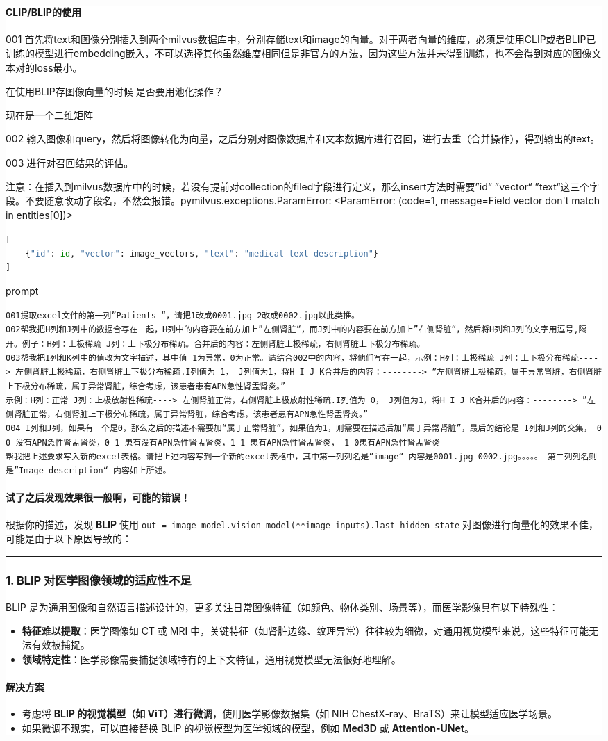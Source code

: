 #### CLIP/BLIP的使用

001 首先将text和图像分别插入到两个milvus数据库中，分别存储text和image的向量。对于两者向量的维度，必须是使用CLIP或者BLIP已训练的模型进行embedding嵌入，不可以选择其他虽然维度相同但是非官方的方法，因为这些方法并未得到训练，也不会得到对应的图像文本对的loss最小。



在使用BLIP存图像向量的时候 是否要用池化操作？

现在是一个二维矩阵

002 输入图像和query，然后将图像转化为向量，之后分别对图像数据库和文本数据库进行召回，进行去重（合并操作），得到输出的text。

003 进行对召回结果的评估。

注意：在插入到milvus数据库中的时候，若没有提前对collection的filed字段进行定义，那么insert方法时需要”id“ ”vector“ ”text“这三个字段。不要随意改动字段名，不然会报错。pymilvus.exceptions.ParamError: <ParamError: (code=1, message=Field vector don't match in entities[0])>  

```python
[
    {"id": id, "vector": image_vectors, "text": "medical text description"}
]
```

prompt

```
001提取excel文件的第一列”Patients “，请把1改成0001.jpg 2改成0002.jpg以此类推。
002帮我把H列和J列中的数据合写在一起，H列中的内容要在前方加上”左侧肾脏“，而J列中的内容要在前方加上”右侧肾脏“，然后将H列和J列的文字用逗号,隔开。例子：H列：上极稀疏 J列：上下极分布稀疏。合并后的内容：左侧肾脏上极稀疏，右侧肾脏上下极分布稀疏。
003帮我把I列和K列中的值改为文字描述，其中值 1为异常，0为正常。请结合002中的内容，将他们写在一起，示例：H列：上极稀疏 J列：上下极分布稀疏----> 左侧肾脏上极稀疏，右侧肾脏上下极分布稀疏.I列值为 1， J列值为1，将H I J K合并后的内容：--------> ”左侧肾脏上极稀疏，属于异常肾脏，右侧肾脏上下极分布稀疏，属于异常肾脏，综合考虑，该患者患有APN急性肾盂肾炎。”
示例：H列：正常 J列：上极放射性稀疏----> 左侧肾脏正常，右侧肾脏上极放射性稀疏.I列值为 0， J列值为1，将H I J K合并后的内容：--------> ”左侧肾脏正常，右侧肾脏上下极分布稀疏，属于异常肾脏，综合考虑，该患者患有APN急性肾盂肾炎。”
004 I列和J列，如果有一个是0，那么之后的描述不需要加“属于正常肾脏”，如果值为1，则需要在描述后加“属于异常肾脏”，最后的结论是 I列和J列的交集， 0 0 没有APN急性肾盂肾炎，0 1 患有没有APN急性肾盂肾炎，1 1 患有APN急性肾盂肾炎， 1 0患有APN急性肾盂肾炎
帮我把上述要求写入新的excel表格。请把上述内容写到一个新的excel表格中，其中第一列列名是”image“ 内容是0001.jpg 0002.jpg。。。。。 第二列列名则是”Image_description“ 内容如上所述。
```

#### 试了之后发现效果很一般啊，可能的错误！

根据你的描述，发现 **BLIP** 使用 `out = image_model.vision_model(**image_inputs).last_hidden_state` 对图像进行向量化的效果不佳，可能是由于以下原因导致的：

------

### **1. BLIP 对医学图像领域的适应性不足**

BLIP 是为通用图像和自然语言描述设计的，更多关注日常图像特征（如颜色、物体类别、场景等），而医学影像具有以下特殊性：

- **特征难以提取**：医学图像如 CT 或 MRI 中，关键特征（如肾脏边缘、纹理异常）往往较为细微，对通用视觉模型来说，这些特征可能无法有效被捕捉。
- **领域特定性**：医学影像需要捕捉领域特有的上下文特征，通用视觉模型无法很好地理解。

#### **解决方案**

- 考虑将 **BLIP 的视觉模型（如 ViT）进行微调**，使用医学影像数据集（如 NIH ChestX-ray、BraTS）来让模型适应医学场景。
- 如果微调不现实，可以直接替换 BLIP 的视觉模型为医学领域的模型，例如 **Med3D** 或 **Attention-UNet**。
